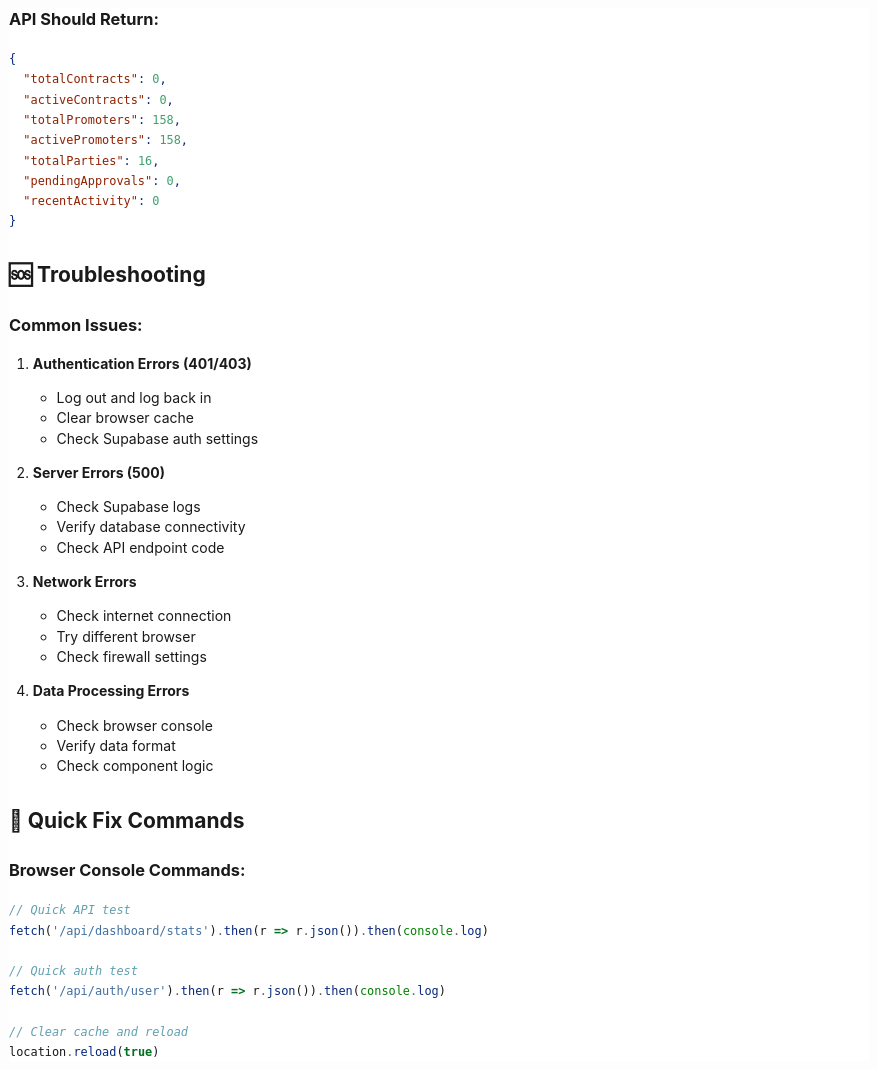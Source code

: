 ### **API Should Return:**
```json
{
  "totalContracts": 0,
  "activeContracts": 0,
  "totalPromoters": 158,
  "activePromoters": 158,
  "totalParties": 16,
  "pendingApprovals": 0,
  "recentActivity": 0
}
```

## 🆘 **Troubleshooting**

### **Common Issues:**

1. **Authentication Errors (401/403)**
   - Log out and log back in
   - Clear browser cache
   - Check Supabase auth settings

2. **Server Errors (500)**
   - Check Supabase logs
   - Verify database connectivity
   - Check API endpoint code

3. **Network Errors**
   - Check internet connection
   - Try different browser
   - Check firewall settings

4. **Data Processing Errors**
   - Check browser console
   - Verify data format
   - Check component logic

## 🚀 **Quick Fix Commands**

### **Browser Console Commands:**

```javascript
// Quick API test
fetch('/api/dashboard/stats').then(r => r.json()).then(console.log)

// Quick auth test
fetch('/api/auth/user').then(r => r.json()).then(console.log)

// Clear cache and reload
location.reload(true)
```
